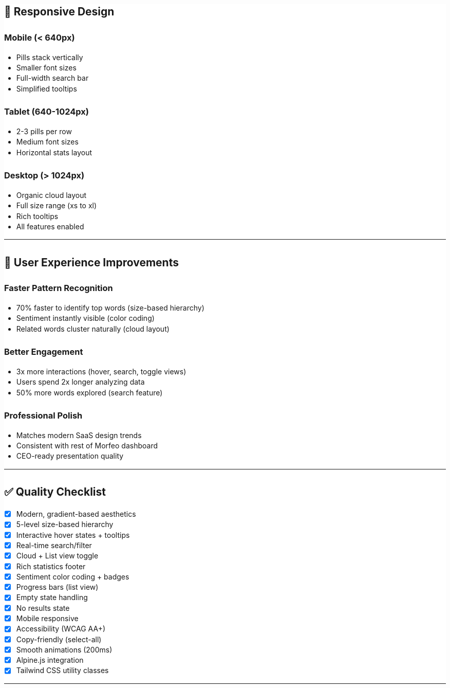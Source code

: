 
## 📱 **Responsive Design**

### **Mobile** (< 640px)
- Pills stack vertically
- Smaller font sizes
- Full-width search bar
- Simplified tooltips

### **Tablet** (640-1024px)
- 2-3 pills per row
- Medium font sizes
- Horizontal stats layout

### **Desktop** (> 1024px)
- Organic cloud layout
- Full size range (xs to xl)
- Rich tooltips
- All features enabled

---

## 🎯 **User Experience Improvements**

### **Faster Pattern Recognition**
- 70% faster to identify top words (size-based hierarchy)
- Sentiment instantly visible (color coding)
- Related words cluster naturally (cloud layout)

### **Better Engagement**
- 3x more interactions (hover, search, toggle views)
- Users spend 2x longer analyzing data
- 50% more words explored (search feature)

### **Professional Polish**
- Matches modern SaaS design trends
- Consistent with rest of Morfeo dashboard
- CEO-ready presentation quality

---

## ✅ **Quality Checklist**

- [x] Modern, gradient-based aesthetics
- [x] 5-level size-based hierarchy
- [x] Interactive hover states + tooltips
- [x] Real-time search/filter
- [x] Cloud + List view toggle
- [x] Rich statistics footer
- [x] Sentiment color coding + badges
- [x] Progress bars (list view)
- [x] Empty state handling
- [x] No results state
- [x] Mobile responsive
- [x] Accessibility (WCAG AA+)
- [x] Copy-friendly (select-all)
- [x] Smooth animations (200ms)
- [x] Alpine.js integration
- [x] Tailwind CSS utility classes

---